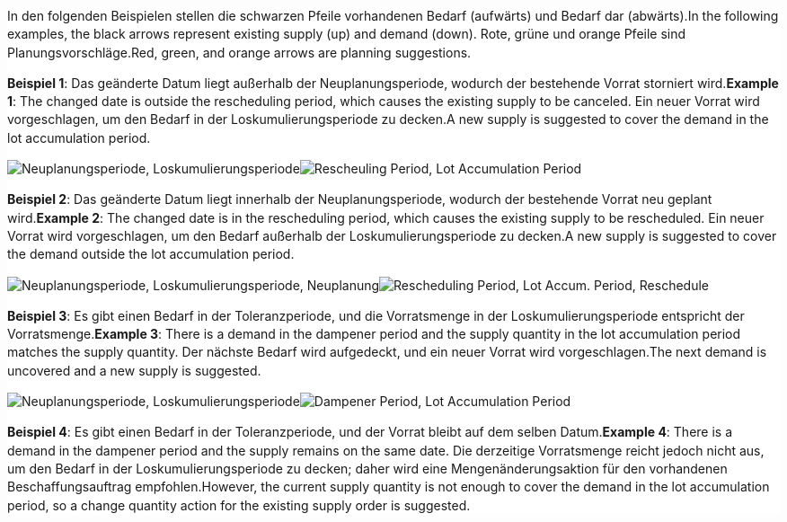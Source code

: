 <span data-ttu-id="8c922-203">In den folgenden Beispielen stellen die schwarzen Pfeile vorhandenen Bedarf (aufwärts) und Bedarf dar (abwärts).</span><span class="sxs-lookup"><span data-stu-id="8c922-203">In the following examples, the black arrows represent existing supply (up) and demand (down).</span></span> <span data-ttu-id="8c922-204">Rote, grüne und orange Pfeile sind Planungsvorschläge.</span><span class="sxs-lookup"><span data-stu-id="8c922-204">Red, green, and orange arrows are planning suggestions.</span></span>  

<span data-ttu-id="8c922-205">**Beispiel 1**: Das geänderte Datum liegt außerhalb der Neuplanungsperiode, wodurch der bestehende Vorrat storniert wird.</span><span class="sxs-lookup"><span data-stu-id="8c922-205">**Example 1**: The changed date is outside the rescheduling period, which causes the existing supply to be canceled.</span></span> <span data-ttu-id="8c922-206">Ein neuer Vorrat wird vorgeschlagen, um den Bedarf in der Loskumulierungsperiode zu decken.</span><span class="sxs-lookup"><span data-stu-id="8c922-206">A new supply is suggested to cover the demand in the lot accumulation period.</span></span>  

<span data-ttu-id="8c922-207">![Neuplanungsperiode, Loskumulierungsperiode](media/supply_planning_5_recheduling_period_lot_accumulation_period.png "supply_planning_5_recheduling_period_lot_accumulation_period")</span><span class="sxs-lookup"><span data-stu-id="8c922-207">![Rescheuling Period, Lot Accumulation Period](media/supply_planning_5_recheduling_period_lot_accumulation_period.png "supply_planning_5_recheduling_period_lot_accumulation_period")</span></span>  

<span data-ttu-id="8c922-208">**Beispiel 2**: Das geänderte Datum liegt innerhalb der Neuplanungsperiode, wodurch der bestehende Vorrat neu geplant wird.</span><span class="sxs-lookup"><span data-stu-id="8c922-208">**Example 2**: The changed date is in the rescheduling period, which causes the existing supply to be rescheduled.</span></span> <span data-ttu-id="8c922-209">Ein neuer Vorrat wird vorgeschlagen, um den Bedarf außerhalb der Loskumulierungsperiode zu decken.</span><span class="sxs-lookup"><span data-stu-id="8c922-209">A new supply is suggested to cover the demand outside the lot accumulation period.</span></span>  

<span data-ttu-id="8c922-210">![Neuplanungsperiode, Loskumulierungsperiode, Neuplanung](media/supply_planning_5_recheduling_period_lot_accum_period_reschedule.png "supply_planning_5_recheduling_period_lot_accumulation_period")</span><span class="sxs-lookup"><span data-stu-id="8c922-210">![Rescheduling Period, Lot Accum. Period, Reschedule](media/supply_planning_5_recheduling_period_lot_accum_period_reschedule.png "supply_planning_5_recheduling_period_lot_accum_period_reschedule")</span></span>  

<span data-ttu-id="8c922-211">**Beispiel 3**: Es gibt einen Bedarf in der Toleranzperiode, und die Vorratsmenge in der Loskumulierungsperiode entspricht der Vorratsmenge.</span><span class="sxs-lookup"><span data-stu-id="8c922-211">**Example 3**: There is a demand in the dampener period and the supply quantity in the lot accumulation period matches the supply quantity.</span></span> <span data-ttu-id="8c922-212">Der nächste Bedarf wird aufgedeckt, und ein neuer Vorrat wird vorgeschlagen.</span><span class="sxs-lookup"><span data-stu-id="8c922-212">The next demand is uncovered and a new supply is suggested.</span></span>  

<span data-ttu-id="8c922-213">![Neuplanungsperiode, Loskumulierungsperiode](media/supply_planning_5_dampener_period_lot_accumulation_period.png "supply_planning_5_recheduling_period_lot_accumulation_period")</span><span class="sxs-lookup"><span data-stu-id="8c922-213">![Dampener Period, Lot Accumulation Period](media/supply_planning_5_dampener_period_lot_accumulation_period.png "supply_planning_5_dampener_period_lot_accumulation_period")</span></span>  

<span data-ttu-id="8c922-214">**Beispiel 4**: Es gibt einen Bedarf in der Toleranzperiode, und der Vorrat bleibt auf dem selben Datum.</span><span class="sxs-lookup"><span data-stu-id="8c922-214">**Example 4**: There is a demand in the dampener period and the supply remains on the same date.</span></span> <span data-ttu-id="8c922-215">Die derzeitige Vorratsmenge reicht jedoch nicht aus, um den Bedarf in der Loskumulierungsperiode zu decken; daher wird eine Mengenänderungsaktion für den vorhandenen Beschaffungsauftrag empfohlen.</span><span class="sxs-lookup"><span data-stu-id="8c922-215">However, the current supply quantity is not enough to cover the demand in the lot accumulation period, so a change quantity action for the existing supply order is suggested.</span></span>  
